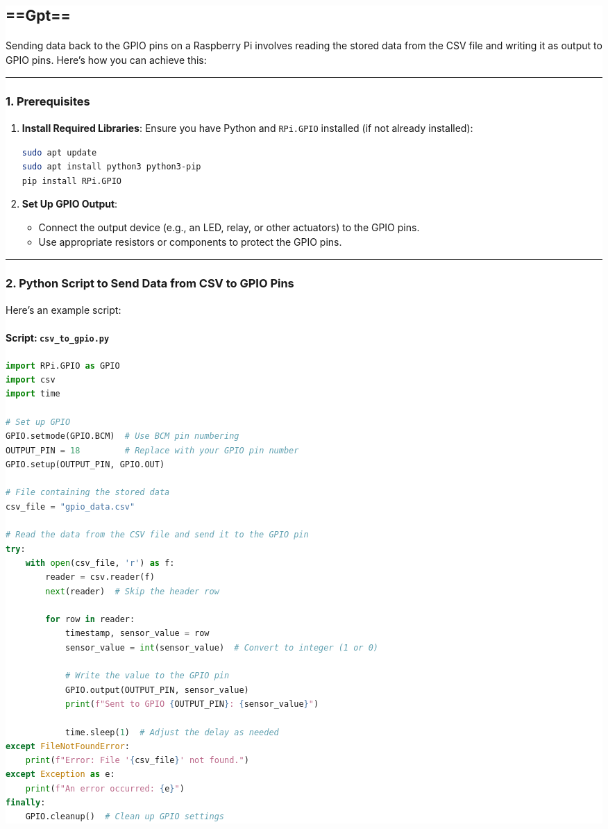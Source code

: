
## ==Gpt==

Sending data back to the GPIO pins on a Raspberry Pi involves reading the stored data from the CSV file and writing it as output to GPIO pins. Here’s how you can achieve this:

---

### **1. Prerequisites**

1. **Install Required Libraries**: Ensure you have Python and `RPi.GPIO` installed (if not already installed):
    
    ```bash
    sudo apt update
    sudo apt install python3 python3-pip
    pip install RPi.GPIO
    ```
    
2. **Set Up GPIO Output**:
    
    - Connect the output device (e.g., an LED, relay, or other actuators) to the GPIO pins.
    - Use appropriate resistors or components to protect the GPIO pins.

---

### **2. Python Script to Send Data from CSV to GPIO Pins**

Here’s an example script:

#### Script: `csv_to_gpio.py`

```python
import RPi.GPIO as GPIO
import csv
import time

# Set up GPIO
GPIO.setmode(GPIO.BCM)  # Use BCM pin numbering
OUTPUT_PIN = 18         # Replace with your GPIO pin number
GPIO.setup(OUTPUT_PIN, GPIO.OUT)

# File containing the stored data
csv_file = "gpio_data.csv"

# Read the data from the CSV file and send it to the GPIO pin
try:
    with open(csv_file, 'r') as f:
        reader = csv.reader(f)
        next(reader)  # Skip the header row

        for row in reader:
            timestamp, sensor_value = row
            sensor_value = int(sensor_value)  # Convert to integer (1 or 0)

            # Write the value to the GPIO pin
            GPIO.output(OUTPUT_PIN, sensor_value)
            print(f"Sent to GPIO {OUTPUT_PIN}: {sensor_value}")

            time.sleep(1)  # Adjust the delay as needed
except FileNotFoundError:
    print(f"Error: File '{csv_file}' not found.")
except Exception as e:
    print(f"An error occurred: {e}")
finally:
    GPIO.cleanup()  # Clean up GPIO settings
```